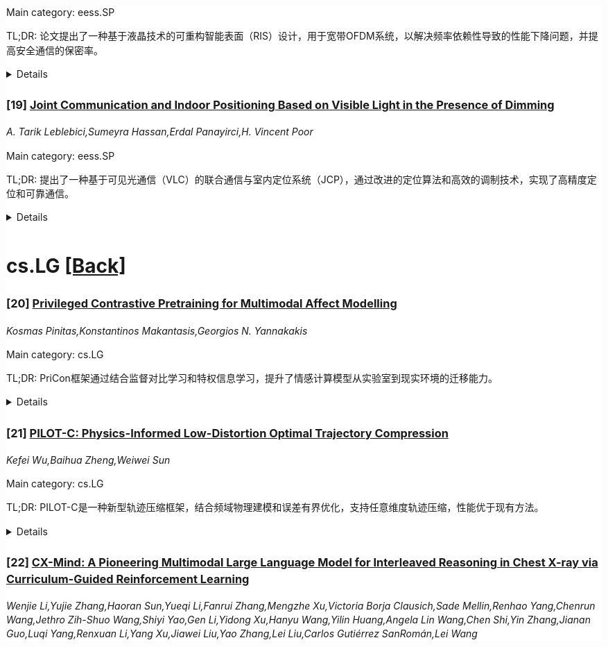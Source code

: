 Main category: eess.SP

TL;DR: 论文提出了一种基于液晶技术的可重构智能表面（RIS）设计，用于宽带OFDM系统，以解决频率依赖性导致的性能下降问题，并提高安全通信的保密率。


<details><summary>Details</summary></details>


### [19] [Joint Communication and Indoor Positioning Based on Visible Light in the Presence of Dimming](https://arxiv.org/abs/2508.04570)
*A. Tarik Leblebici,Sumeyra Hassan,Erdal Panayirci,H. Vincent Poor*

Main category: eess.SP

TL;DR: 提出了一种基于可见光通信（VLC）的联合通信与室内定位系统（JCP），通过改进的定位算法和高效的调制技术，实现了高精度定位和可靠通信。


<details><summary>Details</summary></details>


<div id='cs.LG'></div>

# cs.LG [[Back]](#toc)

### [20] [Privileged Contrastive Pretraining for Multimodal Affect Modelling](https://arxiv.org/abs/2508.03729)
*Kosmas Pinitas,Konstantinos Makantasis,Georgios N. Yannakakis*

Main category: cs.LG

TL;DR: PriCon框架通过结合监督对比学习和特权信息学习，提升了情感计算模型从实验室到现实环境的迁移能力。


<details><summary>Details</summary></details>


### [21] [PILOT-C: Physics-Informed Low-Distortion Optimal Trajectory Compression](https://arxiv.org/abs/2508.03730)
*Kefei Wu,Baihua Zheng,Weiwei Sun*

Main category: cs.LG

TL;DR: PILOT-C是一种新型轨迹压缩框架，结合频域物理建模和误差有界优化，支持任意维度轨迹压缩，性能优于现有方法。


<details><summary>Details</summary></details>


### [22] [CX-Mind: A Pioneering Multimodal Large Language Model for Interleaved Reasoning in Chest X-ray via Curriculum-Guided Reinforcement Learning](https://arxiv.org/abs/2508.03733)
*Wenjie Li,Yujie Zhang,Haoran Sun,Yueqi Li,Fanrui Zhang,Mengzhe Xu,Victoria Borja Clausich,Sade Mellin,Renhao Yang,Chenrun Wang,Jethro Zih-Shuo Wang,Shiyi Yao,Gen Li,Yidong Xu,Hanyu Wang,Yilin Huang,Angela Lin Wang,Chen Shi,Yin Zhang,Jianan Guo,Luqi Yang,Renxuan Li,Yang Xu,Jiawei Liu,Yao Zhang,Lei Liu,Carlos Gutiérrez SanRomán,Lei Wang*
